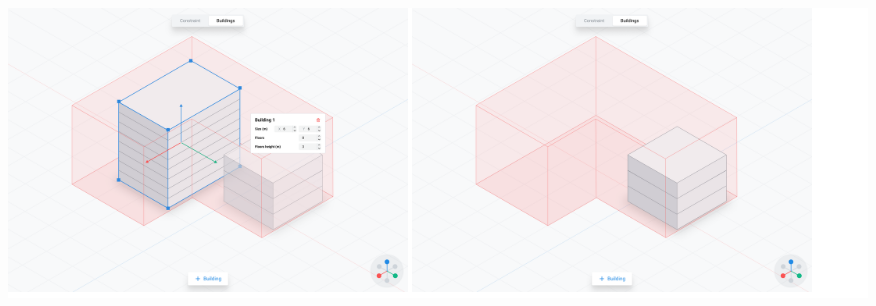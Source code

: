 <img src="design-files/ver_2_adv/16.png" alt="Building Customization" width="400"/>
<img src="design-files/ver_2_adv/17.png" alt="Building Customization" width="400"/>